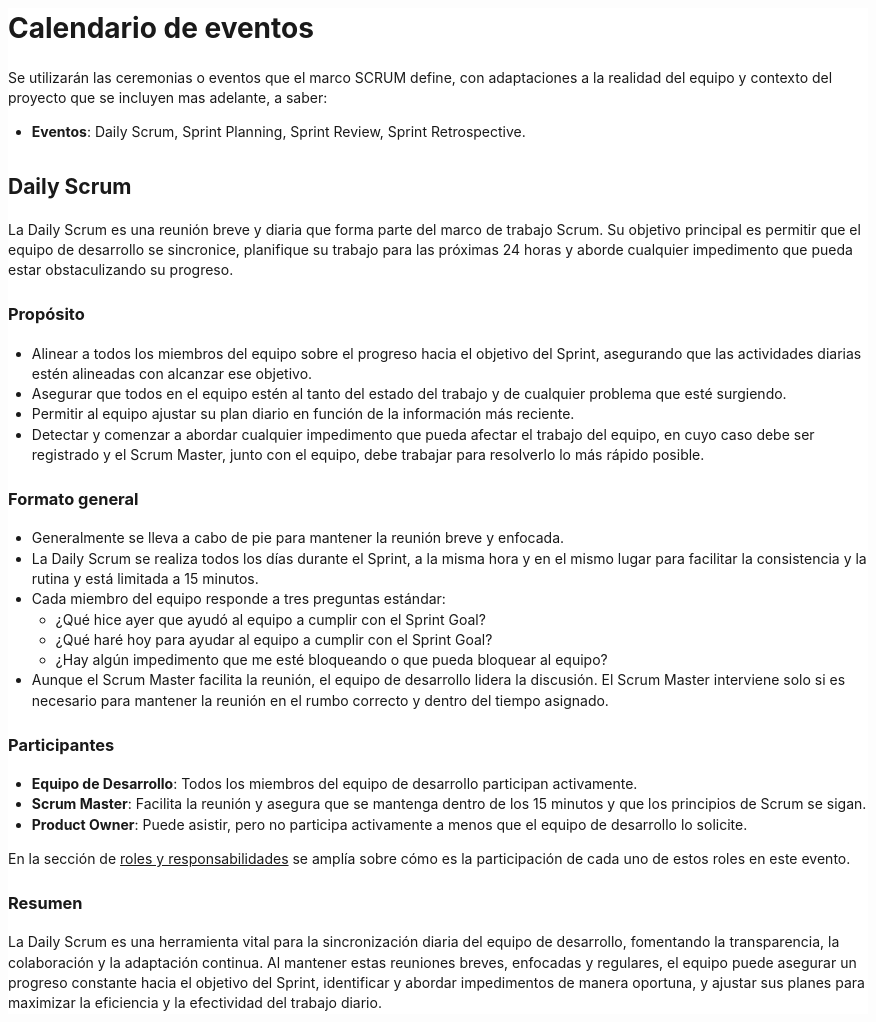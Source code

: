 # Calendario de eventos

Se utilizarán las ceremonias o eventos que el marco SCRUM define, con adaptaciones a la realidad del equipo y contexto del proyecto que se incluyen mas adelante, a saber:

- **Eventos**: Daily Scrum, Sprint Planning, Sprint Review, Sprint Retrospective.

## Daily Scrum

La Daily Scrum es una reunión breve y diaria que forma parte del marco de trabajo Scrum. Su objetivo principal es permitir que el equipo de desarrollo se sincronice, planifique su trabajo para las próximas 24 horas y aborde cualquier impedimento que pueda estar obstaculizando su progreso.

### Propósito

- Alinear a todos los miembros del equipo sobre el progreso hacia el objetivo del Sprint, asegurando que las actividades diarias estén alineadas con alcanzar ese objetivo.
- Asegurar que todos en el equipo estén al tanto del estado del trabajo y de cualquier problema que esté surgiendo.
- Permitir al equipo ajustar su plan diario en función de la información más reciente.
- Detectar y comenzar a abordar cualquier impedimento que pueda afectar el trabajo del equipo, en cuyo caso debe ser registrado y el Scrum Master, junto con el equipo, debe trabajar para resolverlo lo más rápido posible.

### Formato general
- Generalmente se lleva a cabo de pie para mantener la reunión breve y enfocada.
- La Daily Scrum se realiza todos los días durante el Sprint, a la misma hora y en el mismo lugar para facilitar la consistencia y la rutina y está limitada a 15 minutos.
- Cada miembro del equipo responde a tres preguntas estándar:
  - ¿Qué hice ayer que ayudó al equipo a cumplir con el Sprint Goal?
  - ¿Qué haré hoy para ayudar al equipo a cumplir con el Sprint Goal?
  - ¿Hay algún impedimento que me esté bloqueando o que pueda bloquear al equipo?
- Aunque el Scrum Master facilita la reunión, el equipo de desarrollo lidera la discusión. El Scrum Master interviene solo si es necesario para mantener la reunión en el rumbo correcto y dentro del tiempo asignado.

### Participantes
- **Equipo de Desarrollo**: Todos los miembros del equipo de desarrollo participan activamente.
- **Scrum Master**: Facilita la reunión y asegura que se mantenga dentro de los 15 minutos y que los principios de Scrum se sigan.
- **Product Owner**: Puede asistir, pero no participa activamente a menos que el equipo de desarrollo lo solicite.

En la sección de [roles y responsabilidades](RolesYResponsabilidades.md) se amplía sobre cómo es la participación de cada uno de estos roles en este evento.

### Resumen

La Daily Scrum es una herramienta vital para la sincronización diaria del equipo de desarrollo, fomentando la transparencia, la colaboración y la adaptación continua. Al mantener estas reuniones breves, enfocadas y regulares, el equipo puede asegurar un progreso constante hacia el objetivo del Sprint, identificar y abordar impedimentos de manera oportuna, y ajustar sus planes para maximizar la eficiencia y la efectividad del trabajo diario.
